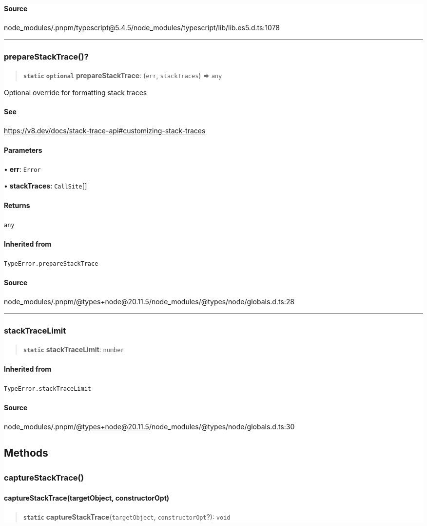 #### Source

node\_modules/.pnpm/typescript@5.4.5/node\_modules/typescript/lib/lib.es5.d.ts:1078

***

### prepareStackTrace()?

> **`static`** **`optional`** **prepareStackTrace**: (`err`, `stackTraces`) => `any`

Optional override for formatting stack traces

#### See

https://v8.dev/docs/stack-trace-api#customizing-stack-traces

#### Parameters

• **err**: `Error`

• **stackTraces**: `CallSite`[]

#### Returns

`any`

#### Inherited from

`TypeError.prepareStackTrace`

#### Source

node\_modules/.pnpm/@types+node@20.11.5/node\_modules/@types/node/globals.d.ts:28

***

### stackTraceLimit

> **`static`** **stackTraceLimit**: `number`

#### Inherited from

`TypeError.stackTraceLimit`

#### Source

node\_modules/.pnpm/@types+node@20.11.5/node\_modules/@types/node/globals.d.ts:30

## Methods

### captureStackTrace()

#### captureStackTrace(targetObject, constructorOpt)

> **`static`** **captureStackTrace**(`targetObject`, `constructorOpt`?): `void`
